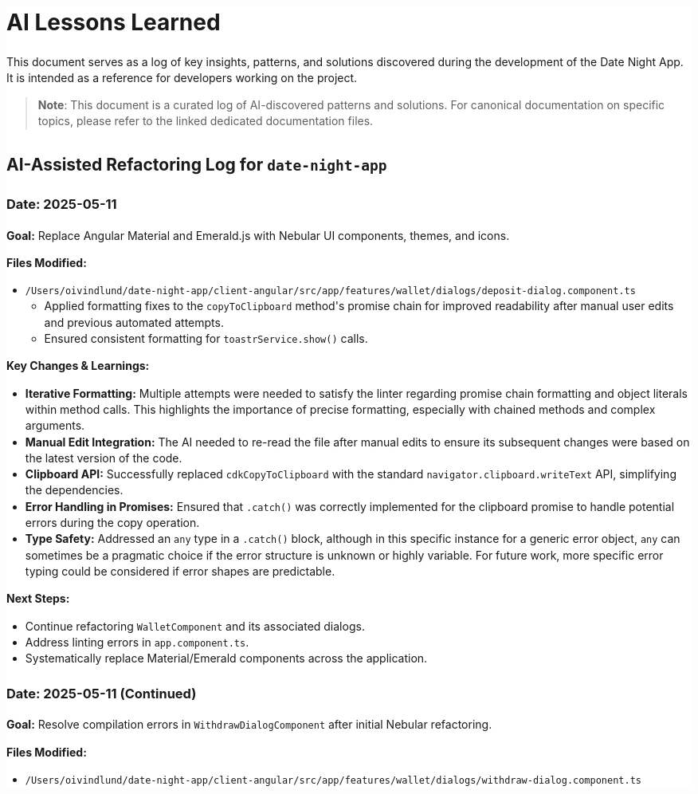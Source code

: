 # AI Lessons Learned

This document serves as a log of key insights, patterns, and solutions discovered during the development of the Date Night App. It is intended as a reference for developers working on the project.

> **Note**: This document is a curated log of AI-discovered patterns and solutions. For canonical documentation on specific topics, please refer to the linked dedicated documentation files.

## AI-Assisted Refactoring Log for `date-night-app`

### Date: 2025-05-11

**Goal:** Replace Angular Material and Emerald.js with Nebular UI components, themes, and icons.

**Files Modified:**

*   `/Users/oivindlund/date-night-app/client-angular/src/app/features/wallet/dialogs/deposit-dialog.component.ts`
    *   Applied formatting fixes to the `copyToClipboard` method's promise chain for improved readability after manual user edits and previous automated attempts.
    *   Ensured consistent formatting for `toastrService.show()` calls.

**Key Changes & Learnings:**

*   **Iterative Formatting:** Multiple attempts were needed to satisfy the linter regarding promise chain formatting and object literals within method calls. This highlights the importance of precise formatting, especially with chained methods and complex arguments.
*   **Manual Edit Integration:** The AI needed to re-read the file after manual edits to ensure its subsequent changes were based on the latest version of the code.
*   **Clipboard API:** Successfully replaced `cdkCopyToClipboard` with the standard `navigator.clipboard.writeText` API, simplifying the dependencies.
*   **Error Handling in Promises:** Ensured that `.catch()` was correctly implemented for the clipboard promise to handle potential errors during the copy operation.
*   **Type Safety:** Addressed an `any` type in a `.catch()` block, although in this specific instance for a generic error object, `any` can sometimes be a pragmatic choice if the error structure is unknown or highly variable. For future work, more specific error typing could be considered if error shapes are predictable.

**Next Steps:**

*   Continue refactoring `WalletComponent` and its associated dialogs.
*   Address linting errors in `app.component.ts`.
*   Systematically replace Material/Emerald components across the application.

### Date: 2025-05-11 (Continued)

**Goal:** Resolve compilation errors in `WithdrawDialogComponent` after initial Nebular refactoring.

**Files Modified:**

*   `/Users/oivindlund/date-night-app/client-angular/src/app/features/wallet/dialogs/withdraw-dialog.component.ts`
